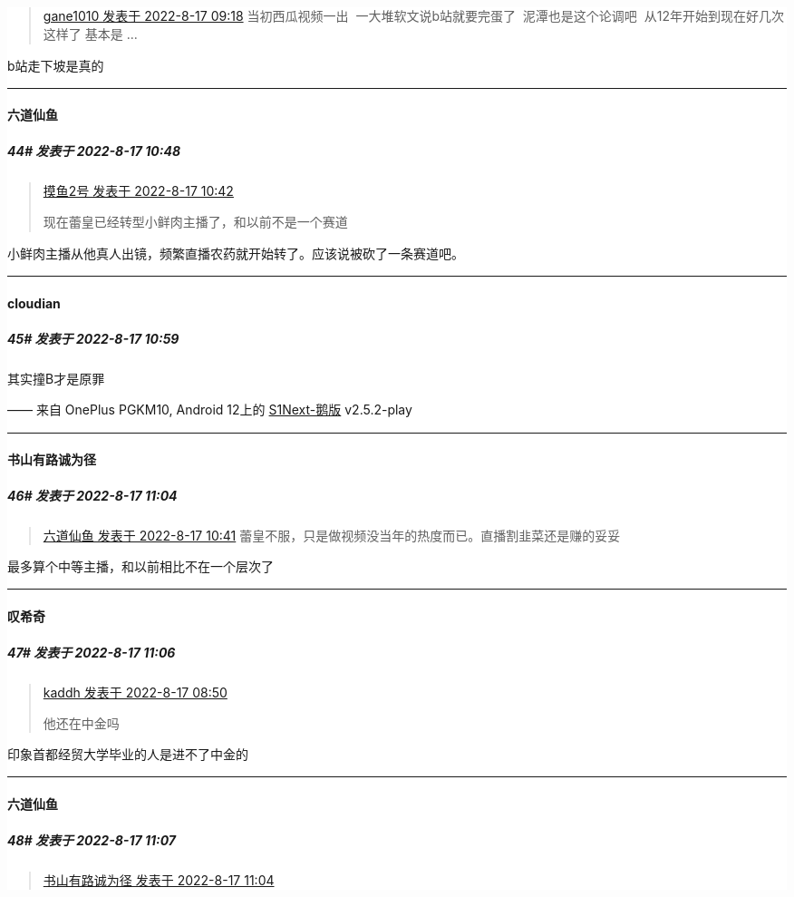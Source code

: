 <blockquote><a href="httphttps://bbs.saraba1st.com/2b/forum.php?mod=redirect&amp;goto=findpost&amp;pid=57098001&amp;ptid=2087351" target="_blank">gane1010 发表于 2022-8-17 09:18</a>
当初西瓜视频一出  一大堆软文说b站就要完蛋了  泥潭也是这个论调吧  从12年开始到现在好几次这样了 基本是 ...</blockquote>
b站走下坡是真的

*****

####  六道仙鱼  
##### 44#       发表于 2022-8-17 10:48

<blockquote><a href="httphttps://bbs.saraba1st.com/2b/forum.php?mod=redirect&amp;goto=findpost&amp;pid=57099502&amp;ptid=2087351" target="_blank">摸鱼2号 发表于 2022-8-17 10:42</a>

现在蕾皇已经转型小鲜肉主播了，和以前不是一个赛道</blockquote>
小鲜肉主播从他真人出镜，频繁直播农药就开始转了。应该说被砍了一条赛道吧。

*****

####  cloudian  
##### 45#       发表于 2022-8-17 10:59

其实撞B才是原罪

—— 来自 OnePlus PGKM10, Android 12上的 [S1Next-鹅版](https://github.com/ykrank/S1-Next/releases) v2.5.2-play

*****

####  书山有路诚为径  
##### 46#       发表于 2022-8-17 11:04

<blockquote><a href="httphttps://bbs.saraba1st.com/2b/forum.php?mod=redirect&amp;goto=findpost&amp;pid=57099477&amp;ptid=2087351" target="_blank">六道仙鱼 发表于 2022-8-17 10:41</a>
蕾皇不服，只是做视频没当年的热度而已。直播割韭菜还是赚的妥妥</blockquote>
最多算个中等主播，和以前相比不在一个层次了

*****

####  叹希奇  
##### 47#       发表于 2022-8-17 11:06

<blockquote><a href="httphttps://bbs.saraba1st.com/2b/forum.php?mod=redirect&amp;goto=findpost&amp;pid=57097607&amp;ptid=2087351" target="_blank">kaddh 发表于 2022-8-17 08:50</a>

他还在中金吗</blockquote>
印象首都经贸大学毕业的人是进不了中金的

*****

####  六道仙鱼  
##### 48#       发表于 2022-8-17 11:07

<blockquote><a href="httphttps://bbs.saraba1st.com/2b/forum.php?mod=redirect&amp;goto=findpost&amp;pid=57099917&amp;ptid=2087351" target="_blank">书山有路诚为径 发表于 2022-8-17 11:04</a>
